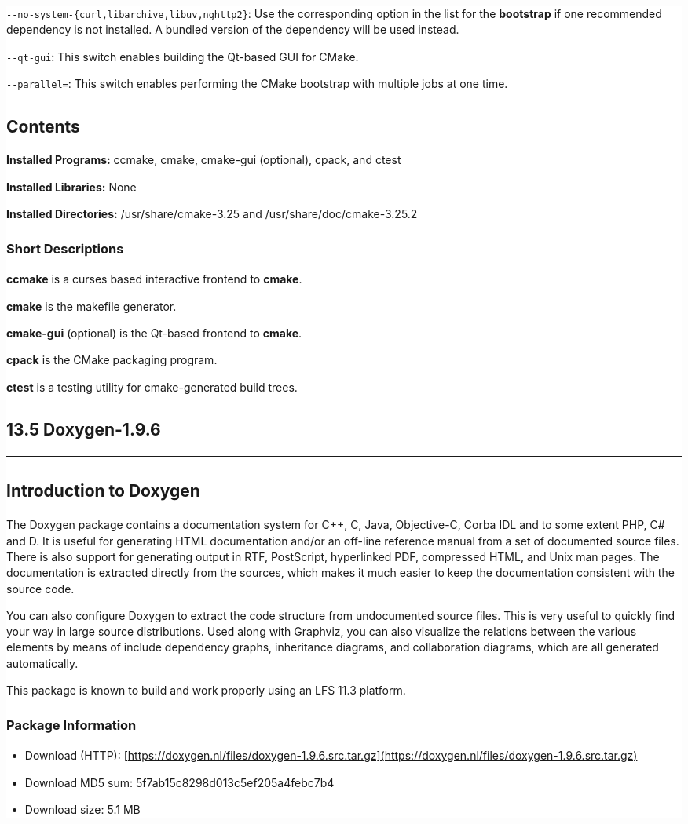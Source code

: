 `--no-system-{curl,libarchive,libuv,nghttp2}`: Use the corresponding option in the list for the **bootstrap** if one recommended dependency is not installed. A bundled version of the dependency will be used instead.

`--qt-gui`: This switch enables building the Qt-based GUI for CMake.

`--parallel=`: This switch enables performing the CMake bootstrap with multiple jobs at one time.

Contents
--------

**Installed Programs:** ccmake, cmake, cmake-gui (optional), cpack, and ctest

**Installed Libraries:** None

**Installed Directories:** /usr/share/cmake-3.25 and /usr/share/doc/cmake-3.25.2

### Short Descriptions

**ccmake**              is a curses based interactive frontend to **cmake**.

**cmake**               is the makefile generator.

**cmake-gui**           (optional) is the Qt-based frontend to **cmake**.

**cpack**               is the CMake packaging program.

**ctest**               is a testing utility for cmake-generated build trees.


## 13.5 Doxygen-1.9.6
--------

Introduction to Doxygen
-----------------------

The Doxygen package contains a documentation system for C++, C, Java, Objective-C, Corba IDL and to some extent PHP, C# and D. It is useful for generating HTML documentation and/or an off-line reference manual from a set of documented source files. There is also support for generating output in RTF, PostScript, hyperlinked PDF, compressed HTML, and Unix man pages. The documentation is extracted directly from the sources, which makes it much easier to keep the documentation consistent with the source code.

You can also configure Doxygen to extract the code structure from undocumented source files. This is very useful to quickly find your way in large source distributions. Used along with Graphviz, you can also visualize the relations between the various elements by means of include dependency graphs, inheritance diagrams, and collaboration diagrams, which are all generated automatically.

This package is known to build and work properly using an LFS 11.3 platform.

### Package Information

*   Download (HTTP): [https://doxygen.nl/files/doxygen-1.9.6.src.tar.gz](https://doxygen.nl/files/doxygen-1.9.6.src.tar.gz)
    
*   Download MD5 sum: 5f7ab15c8298d013c5ef205a4febc7b4
    
*   Download size: 5.1 MB
    